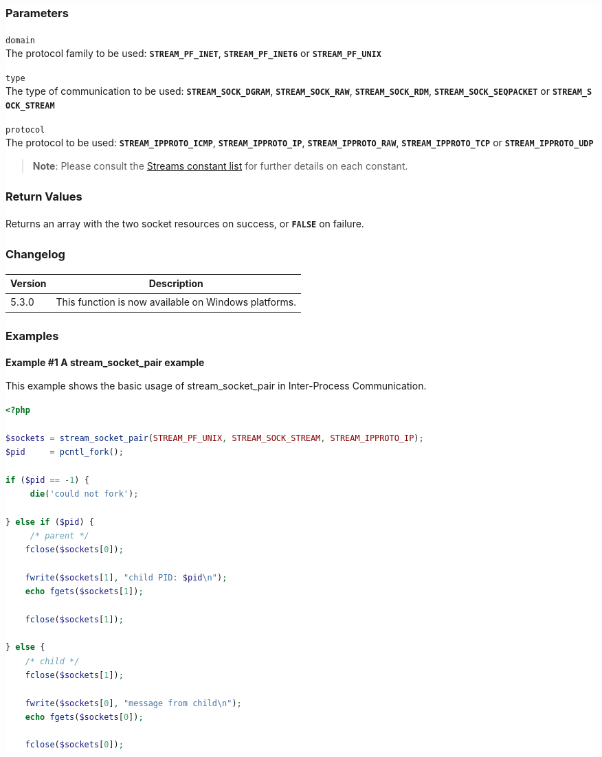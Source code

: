 ### Parameters

`domain`  
The protocol family to be used: **`STREAM_PF_INET`**,
**`STREAM_PF_INET6`** or **`STREAM_PF_UNIX`**

`type`  
The type of communication to be used: **`STREAM_SOCK_DGRAM`**,
**`STREAM_SOCK_RAW`**, **`STREAM_SOCK_RDM`**,
**`STREAM_SOCK_SEQPACKET`** or **`STREAM_SOCK_STREAM`**

`protocol`  
The protocol to be used: **`STREAM_IPPROTO_ICMP`**,
**`STREAM_IPPROTO_IP`**, **`STREAM_IPPROTO_RAW`**,
**`STREAM_IPPROTO_TCP`** or **`STREAM_IPPROTO_UDP`**

> **Note**: <span class="simpara"> Please consult the
> <a href="/stream/constants.html" class="link">Streams constant list</a>
> for further details on each constant. </span>

### Return Values

Returns an <span class="type">array</span> with the two socket resources
on success, or **`FALSE`** on failure.

### Changelog

| Version | Description                                          |
|---------|------------------------------------------------------|
| 5.3.0   | This function is now available on Windows platforms. |

### Examples

**Example \#1 A <span class="function">stream\_socket\_pair</span>
example**

This example shows the basic usage of <span
class="function">stream\_socket\_pair</span> in Inter-Process
Communication.

``` php
<?php

$sockets = stream_socket_pair(STREAM_PF_UNIX, STREAM_SOCK_STREAM, STREAM_IPPROTO_IP);
$pid     = pcntl_fork();

if ($pid == -1) {
     die('could not fork');

} else if ($pid) {
     /* parent */
    fclose($sockets[0]);

    fwrite($sockets[1], "child PID: $pid\n");
    echo fgets($sockets[1]);

    fclose($sockets[1]);

} else {
    /* child */
    fclose($sockets[1]);

    fwrite($sockets[0], "message from child\n");
    echo fgets($sockets[0]);

    fclose($sockets[0]);
```